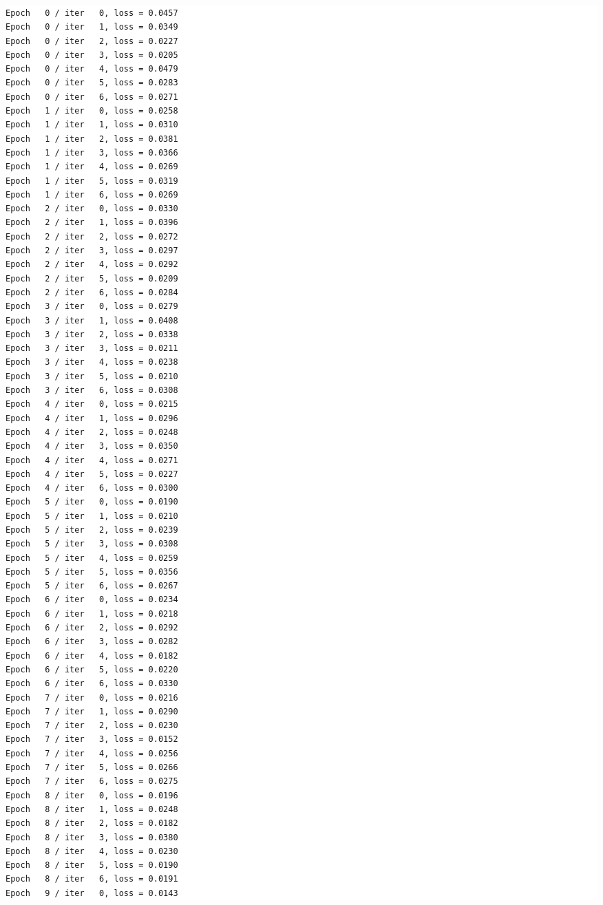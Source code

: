     Epoch   0 / iter   0, loss = 0.0457
    Epoch   0 / iter   1, loss = 0.0349
    Epoch   0 / iter   2, loss = 0.0227
    Epoch   0 / iter   3, loss = 0.0205
    Epoch   0 / iter   4, loss = 0.0479
    Epoch   0 / iter   5, loss = 0.0283
    Epoch   0 / iter   6, loss = 0.0271
    Epoch   1 / iter   0, loss = 0.0258
    Epoch   1 / iter   1, loss = 0.0310
    Epoch   1 / iter   2, loss = 0.0381
    Epoch   1 / iter   3, loss = 0.0366
    Epoch   1 / iter   4, loss = 0.0269
    Epoch   1 / iter   5, loss = 0.0319
    Epoch   1 / iter   6, loss = 0.0269
    Epoch   2 / iter   0, loss = 0.0330
    Epoch   2 / iter   1, loss = 0.0396
    Epoch   2 / iter   2, loss = 0.0272
    Epoch   2 / iter   3, loss = 0.0297
    Epoch   2 / iter   4, loss = 0.0292
    Epoch   2 / iter   5, loss = 0.0209
    Epoch   2 / iter   6, loss = 0.0284
    Epoch   3 / iter   0, loss = 0.0279
    Epoch   3 / iter   1, loss = 0.0408
    Epoch   3 / iter   2, loss = 0.0338
    Epoch   3 / iter   3, loss = 0.0211
    Epoch   3 / iter   4, loss = 0.0238
    Epoch   3 / iter   5, loss = 0.0210
    Epoch   3 / iter   6, loss = 0.0308
    Epoch   4 / iter   0, loss = 0.0215
    Epoch   4 / iter   1, loss = 0.0296
    Epoch   4 / iter   2, loss = 0.0248
    Epoch   4 / iter   3, loss = 0.0350
    Epoch   4 / iter   4, loss = 0.0271
    Epoch   4 / iter   5, loss = 0.0227
    Epoch   4 / iter   6, loss = 0.0300
    Epoch   5 / iter   0, loss = 0.0190
    Epoch   5 / iter   1, loss = 0.0210
    Epoch   5 / iter   2, loss = 0.0239
    Epoch   5 / iter   3, loss = 0.0308
    Epoch   5 / iter   4, loss = 0.0259
    Epoch   5 / iter   5, loss = 0.0356
    Epoch   5 / iter   6, loss = 0.0267
    Epoch   6 / iter   0, loss = 0.0234
    Epoch   6 / iter   1, loss = 0.0218
    Epoch   6 / iter   2, loss = 0.0292
    Epoch   6 / iter   3, loss = 0.0282
    Epoch   6 / iter   4, loss = 0.0182
    Epoch   6 / iter   5, loss = 0.0220
    Epoch   6 / iter   6, loss = 0.0330
    Epoch   7 / iter   0, loss = 0.0216
    Epoch   7 / iter   1, loss = 0.0290
    Epoch   7 / iter   2, loss = 0.0230
    Epoch   7 / iter   3, loss = 0.0152
    Epoch   7 / iter   4, loss = 0.0256
    Epoch   7 / iter   5, loss = 0.0266
    Epoch   7 / iter   6, loss = 0.0275
    Epoch   8 / iter   0, loss = 0.0196
    Epoch   8 / iter   1, loss = 0.0248
    Epoch   8 / iter   2, loss = 0.0182
    Epoch   8 / iter   3, loss = 0.0380
    Epoch   8 / iter   4, loss = 0.0230
    Epoch   8 / iter   5, loss = 0.0190
    Epoch   8 / iter   6, loss = 0.0191
    Epoch   9 / iter   0, loss = 0.0143